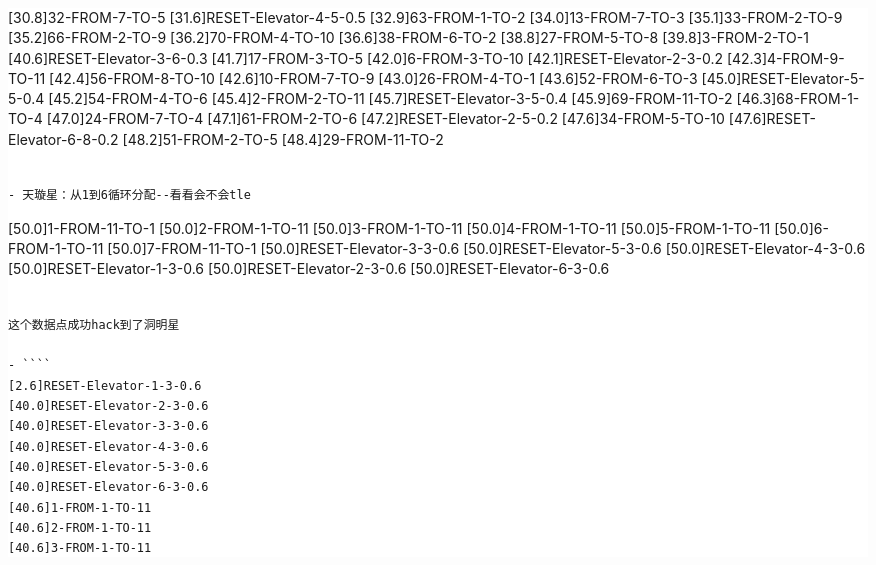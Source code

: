   [30.8]32-FROM-7-TO-5
  [31.6]RESET-Elevator-4-5-0.5
  [32.9]63-FROM-1-TO-2
  [34.0]13-FROM-7-TO-3
  [35.1]33-FROM-2-TO-9
  [35.2]66-FROM-2-TO-9
  [36.2]70-FROM-4-TO-10
  [36.6]38-FROM-6-TO-2
  [38.8]27-FROM-5-TO-8
  [39.8]3-FROM-2-TO-1
  [40.6]RESET-Elevator-3-6-0.3
  [41.7]17-FROM-3-TO-5
  [42.0]6-FROM-3-TO-10
  [42.1]RESET-Elevator-2-3-0.2
  [42.3]4-FROM-9-TO-11
  [42.4]56-FROM-8-TO-10
  [42.6]10-FROM-7-TO-9
  [43.0]26-FROM-4-TO-1
  [43.6]52-FROM-6-TO-3
  [45.0]RESET-Elevator-5-5-0.4
  [45.2]54-FROM-4-TO-6
  [45.4]2-FROM-2-TO-11
  [45.7]RESET-Elevator-3-5-0.4
  [45.9]69-FROM-11-TO-2
  [46.3]68-FROM-1-TO-4
  [47.0]24-FROM-7-TO-4
  [47.1]61-FROM-2-TO-6
  [47.2]RESET-Elevator-2-5-0.2
  [47.6]34-FROM-5-TO-10
  [47.6]RESET-Elevator-6-8-0.2
  [48.2]51-FROM-2-TO-5
  [48.4]29-FROM-11-TO-2
````

- 天璇星：从1到6循环分配--看看会不会tle

  ````
  [50.0]1-FROM-11-TO-1
  [50.0]2-FROM-1-TO-11
  [50.0]3-FROM-1-TO-11
  [50.0]4-FROM-1-TO-11
  [50.0]5-FROM-1-TO-11
  [50.0]6-FROM-1-TO-11
  [50.0]7-FROM-11-TO-1
  [50.0]RESET-Elevator-3-3-0.6
  [50.0]RESET-Elevator-5-3-0.6
  [50.0]RESET-Elevator-4-3-0.6
  [50.0]RESET-Elevator-1-3-0.6
  [50.0]RESET-Elevator-2-3-0.6
  [50.0]RESET-Elevator-6-3-0.6
  ````

  这个数据点成功hack到了洞明星

- ````
  [2.6]RESET-Elevator-1-3-0.6
  [40.0]RESET-Elevator-2-3-0.6
  [40.0]RESET-Elevator-3-3-0.6
  [40.0]RESET-Elevator-4-3-0.6
  [40.0]RESET-Elevator-5-3-0.6
  [40.0]RESET-Elevator-6-3-0.6
  [40.6]1-FROM-1-TO-11
  [40.6]2-FROM-1-TO-11
  [40.6]3-FROM-1-TO-11
  ````